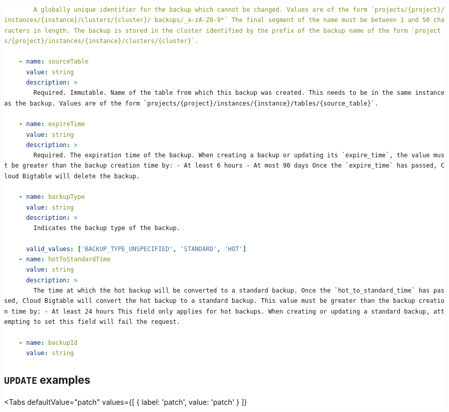 ```yaml
        A globally unique identifier for the backup which cannot be changed. Values are of the form `projects/{project}/instances/{instance}/clusters/{cluster}/ backups/_a-zA-Z0-9*` The final segment of the name must be between 1 and 50 characters in length. The backup is stored in the cluster identified by the prefix of the backup name of the form `projects/{project}/instances/{instance}/clusters/{cluster}`.
        
    - name: sourceTable
      value: string
      description: >
        Required. Immutable. Name of the table from which this backup was created. This needs to be in the same instance as the backup. Values are of the form `projects/{project}/instances/{instance}/tables/{source_table}`.
        
    - name: expireTime
      value: string
      description: >
        Required. The expiration time of the backup. When creating a backup or updating its `expire_time`, the value must be greater than the backup creation time by: - At least 6 hours - At most 90 days Once the `expire_time` has passed, Cloud Bigtable will delete the backup.
        
    - name: backupType
      value: string
      description: >
        Indicates the backup type of the backup.
        
      valid_values: ['BACKUP_TYPE_UNSPECIFIED', 'STANDARD', 'HOT']
    - name: hotToStandardTime
      value: string
      description: >
        The time at which the hot backup will be converted to a standard backup. Once the `hot_to_standard_time` has passed, Cloud Bigtable will convert the hot backup to a standard backup. This value must be greater than the backup creation time by: - At least 24 hours This field only applies for hot backups. When creating or updating a standard backup, attempting to set this field will fail the request.
        
    - name: backupId
      value: string
```
</TabItem>
</Tabs>


## `UPDATE` examples

<Tabs
    defaultValue="patch"
    values={[
        { label: 'patch', value: 'patch' }
    ]}
>
<TabItem value="patch">
